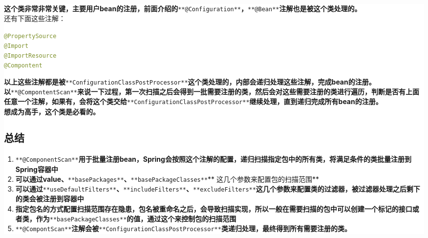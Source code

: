 **这个类非常非常关键，主要用户bean的注册，前面介绍的**`**@Configuration**`**，**`**@Bean**`**注解也是被这个类处理的。**<br />还有下面这些注解：
```java
@PropertySource
@Import
@ImportResource
@Compontent
```
**以上这些注解都是被**`**ConfigurationClassPostProcessor**`**这个类处理的，内部会递归处理这些注解，完成bean的注册。**<br />**以**`**@CompontentScan**`**来说一下过程，第一次扫描之后会得到一批需要注册的类，然后会对这些需要注册的类进行遍历，判断是否有上面任意一个注解，如果有，会将这个类交给**`**ConfigurationClassPostProcessor**`**继续处理，直到递归完成所有bean的注册。**<br />**想成为高手，这个类是必看的。**
<a name="tVpAK"></a>
## 总结

1. `**@ComponentScan**`**用于批量注册bean，Spring会按照这个注解的配置，递归扫描指定包中的所有类，将满足条件的类批量注册到Spring容器中**
2. **可以通过value、**`**basePackages**`**、**`**basePackageClasses**`** 这几个参数来配置包的扫描范围**
3. **可以通过**`**useDefaultFilters**`**、**`**includeFilters**`**、**`**excludeFilters**`**这几个参数来配置类的过滤器，被过滤器处理之后剩下的类会被注册到容器中**
4. **指定包名的方式配置扫描范围存在隐患，包名被重命名之后，会导致扫描实现，所以一般在需要扫描的包中可以创建一个标记的接口或者类，作为**`**basePackageClasses**`**的值，通过这个来控制包的扫描范围**
5. `**@CompontScan**`**注解会被**`**ConfigurationClassPostProcessor**`**类递归处理，最终得到所有需要注册的类。**
